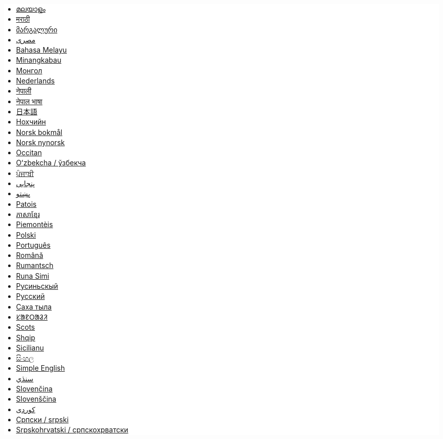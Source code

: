 - [മലയാളം](https://ml.wikipedia.org/wiki/%E0%B4%AE%E0%B4%BE%E0%B5%BC%E0%B4%95%E0%B5%8D%E0%B4%B8%E0%B4%BF%E0%B4%B8%E0%B4%82 "മാർക്സിസം – Malayalam")
- [मराठी](https://mr.wikipedia.org/wiki/%E0%A4%AE%E0%A4%BE%E0%A4%B0%E0%A5%8D%E0%A4%95%E0%A5%8D%E0%A4%B8%E0%A4%B5%E0%A4%BE%E0%A4%A6 "मार्क्सवाद – Marathi")
- [მარგალური](https://xmf.wikipedia.org/wiki/%E1%83%9B%E1%83%90%E1%83%A0%E1%83%A5%E1%83%A1%E1%83%98%E1%83%96%E1%83%9B%E1%83%98 "მარქსიზმი – Mingrelian")
- [مصرى](https://arz.wikipedia.org/wiki/%D9%85%D8%A7%D8%B1%D9%83%D8%B3%D9%8A%D9%87 "ماركسيه – Egyptian Arabic")
- [Bahasa Melayu](https://ms.wikipedia.org/wiki/Marxisme "Marxisme – Malay")
- [Minangkabau](https://min.wikipedia.org/wiki/Marxisme "Marxisme – Minangkabau")
- [Монгол](https://mn.wikipedia.org/wiki/%D0%9C%D0%B0%D1%80%D0%BA%D1%81%D0%B8%D0%B7%D0%BC "Марксизм – Mongolian")
- [Nederlands](https://nl.wikipedia.org/wiki/Marxisme "Marxisme – Dutch")
- [नेपाली](https://ne.wikipedia.org/wiki/%E0%A4%AE%E0%A4%BE%E0%A4%B0%E0%A5%8D%E0%A4%95%E0%A5%8D%E0%A4%B8%E0%A4%B5%E0%A4%BE%E0%A4%A6 "मार्क्सवाद – Nepali")
- [नेपाल भाषा](https://new.wikipedia.org/wiki/%E0%A4%AE%E0%A4%BE%E0%A4%B0%E0%A5%8D%E0%A4%95%E0%A5%8D%E0%A4%B8%E0%A4%B5%E0%A4%BE%E0%A4%A6 "मार्क्सवाद – Newari")
- [日本語](https://ja.wikipedia.org/wiki/%E3%83%9E%E3%83%AB%E3%82%AF%E3%82%B9%E4%B8%BB%E7%BE%A9 "マルクス主義 – Japanese")
- [Нохчийн](https://ce.wikipedia.org/wiki/%D0%9C%D0%B0%D1%80%D0%BA%D1%81%D0%B8%D0%B7%D0%BC "Марксизм – Chechen")
- [Norsk bokmål](https://no.wikipedia.org/wiki/Marxisme "Marxisme – Norwegian Bokmål")
- [Norsk nynorsk](https://nn.wikipedia.org/wiki/Marxisme "Marxisme – Norwegian Nynorsk")
- [Occitan](https://oc.wikipedia.org/wiki/Marxisme "Marxisme – Occitan")
- [Oʻzbekcha / ўзбекча](https://uz.wikipedia.org/wiki/Marksizm "Marksizm – Uzbek")
- [ਪੰਜਾਬੀ](https://pa.wikipedia.org/wiki/%E0%A8%AE%E0%A8%BE%E0%A8%B0%E0%A8%95%E0%A8%B8%E0%A8%B5%E0%A8%BE%E0%A8%A6 "ਮਾਰਕਸਵਾਦ – Punjabi")
- [پنجابی](https://pnb.wikipedia.org/wiki/%D9%85%D8%A7%D8%B1%DA%A9%D8%B3%D8%B2%D9%85 "مارکسزم – Western Punjabi")
- [پښتو](https://ps.wikipedia.org/wiki/%D9%85%D8%A7%D8%B1%DA%A9%D8%B3%D9%8A%D8%B2%D9%85 "مارکسيزم – Pashto")
- [Patois](https://jam.wikipedia.org/wiki/Maaxizim "Maaxizim – Jamaican Creole English")
- [ភាសាខ្មែរ](https://km.wikipedia.org/wiki/%E1%9E%98%E1%9F%89%E1%9E%B6%E1%9E%80%E1%9F%92%E1%9E%9F%E1%9E%93%E1%9E%B7%E1%9E%99%E1%9E%98 "ម៉ាក្សនិយម – Khmer")
- [Piemontèis](https://pms.wikipedia.org/wiki/Marxism "Marxism – Piedmontese")
- [Polski](https://pl.wikipedia.org/wiki/Marksizm "Marksizm – Polish")
- [Português](https://pt.wikipedia.org/wiki/Marxismo "Marxismo – Portuguese")
- [Română](https://ro.wikipedia.org/wiki/Marxism "Marxism – Romanian")
- [Rumantsch](https://rm.wikipedia.org/wiki/Marxissem "Marxissem – Romansh")
- [Runa Simi](https://qu.wikipedia.org/wiki/Marsyuyay "Marsyuyay – Quechua")
- [Русиньскый](https://rue.wikipedia.org/wiki/%D0%9C%D0%B0%D1%80%D0%BA%D1%81%D1%96%D0%B7%D0%BC "Марксізм – Rusyn")
- [Русский](https://ru.wikipedia.org/wiki/%D0%9C%D0%B0%D1%80%D0%BA%D1%81%D0%B8%D0%B7%D0%BC "Марксизм – Russian")
- [Саха тыла](https://sah.wikipedia.org/wiki/%D0%9C%D0%B0%D1%80%D0%BA%D1%81%D0%B8%D0%B7%D0%BC "Марксизм – Yakut")
- [ᱥᱟᱱᱛᱟᱲᱤ](https://sat.wikipedia.org/wiki/%E1%B1%A2%E1%B1%9F%E1%B1%A8%E1%B1%A0%E1%B1%A5%E1%B1%B5%E1%B1%9F%E1%B1%AB%E1%B1%BD "ᱢᱟᱨᱠᱥᱵᱟᱫᱽ – Santali")
- [Scots](https://sco.wikipedia.org/wiki/Marxism "Marxism – Scots")
- [Shqip](https://sq.wikipedia.org/wiki/Marksizmi "Marksizmi – Albanian")
- [Sicilianu](https://scn.wikipedia.org/wiki/Marxismu "Marxismu – Sicilian")
- [සිංහල](https://si.wikipedia.org/wiki/%E0%B6%B8%E0%B7%8F%E0%B6%9A%E0%B7%8A%E0%B7%83%E0%B7%8A%E0%B7%80%E0%B7%8F%E0%B6%AF%E0%B6%BA "මාක්ස්වාදය – Sinhala")
- [Simple English](https://simple.wikipedia.org/wiki/Marxism "Marxism – Simple English")
- [سنڌي](https://sd.wikipedia.org/wiki/%D9%85%D8%A7%D8%B1%DA%AA%D8%B3%D9%8A_%D9%81%D9%84%D8%B3%D9%81%D9%88 "مارڪسي فلسفو – Sindhi")
- [Slovenčina](https://sk.wikipedia.org/wiki/Marxizmus "Marxizmus – Slovak")
- [Slovenščina](https://sl.wikipedia.org/wiki/Marksizem "Marksizem – Slovenian")
- [کوردی](https://ckb.wikipedia.org/wiki/%D9%85%D8%A7%D8%B1%DA%A9%D8%B3%DB%8C%D8%B2%D9%85 "مارکسیزم – Central Kurdish")
- [Српски / srpski](https://sr.wikipedia.org/wiki/%D0%9C%D0%B0%D1%80%D0%BA%D1%81%D0%B8%D0%B7%D0%B0%D0%BC "Марксизам – Serbian")
- [Srpskohrvatski / српскохрватски](https://sh.wikipedia.org/wiki/Marksizam "Marksizam – Serbo-Croatian")